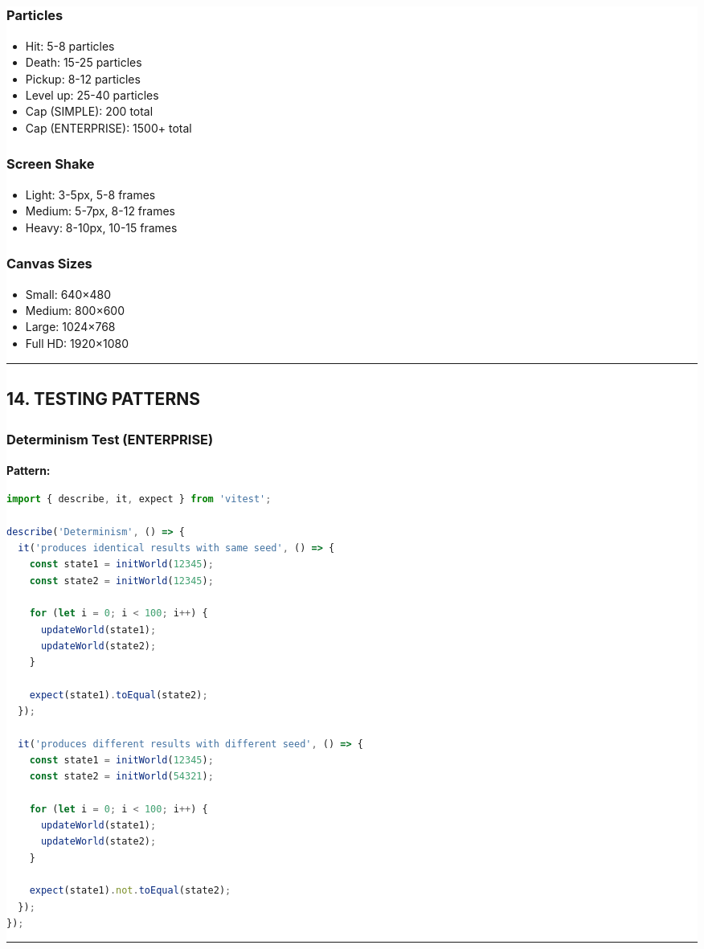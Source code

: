 ### Particles
- Hit: 5-8 particles
- Death: 15-25 particles
- Pickup: 8-12 particles
- Level up: 25-40 particles
- Cap (SIMPLE): 200 total
- Cap (ENTERPRISE): 1500+ total

### Screen Shake
- Light: 3-5px, 5-8 frames
- Medium: 5-7px, 8-12 frames
- Heavy: 8-10px, 10-15 frames

### Canvas Sizes
- Small: 640×480
- Medium: 800×600
- Large: 1024×768
- Full HD: 1920×1080

---

## 14. TESTING PATTERNS

### Determinism Test (ENTERPRISE)

**Pattern:**
```typescript
import { describe, it, expect } from 'vitest';

describe('Determinism', () => {
  it('produces identical results with same seed', () => {
    const state1 = initWorld(12345);
    const state2 = initWorld(12345);

    for (let i = 0; i < 100; i++) {
      updateWorld(state1);
      updateWorld(state2);
    }

    expect(state1).toEqual(state2);
  });

  it('produces different results with different seed', () => {
    const state1 = initWorld(12345);
    const state2 = initWorld(54321);

    for (let i = 0; i < 100; i++) {
      updateWorld(state1);
      updateWorld(state2);
    }

    expect(state1).not.toEqual(state2);
  });
});
```

---